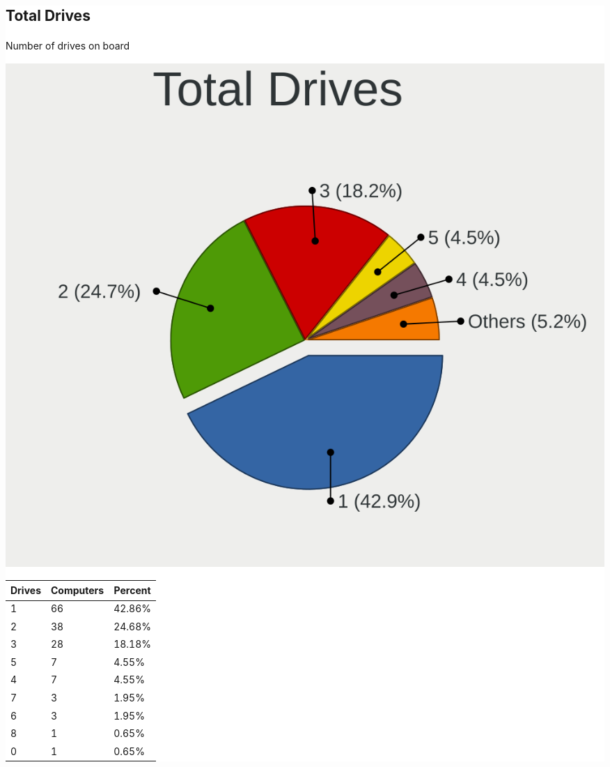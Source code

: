 Total Drives
------------

Number of drives on board

![Total Drives](./All/images/pie_chart/node_total_drives.svg)


| Drives | Computers | Percent |
|--------|-----------|---------|
| 1      | 66        | 42.86%  |
| 2      | 38        | 24.68%  |
| 3      | 28        | 18.18%  |
| 5      | 7         | 4.55%   |
| 4      | 7         | 4.55%   |
| 7      | 3         | 1.95%   |
| 6      | 3         | 1.95%   |
| 8      | 1         | 0.65%   |
| 0      | 1         | 0.65%   |
